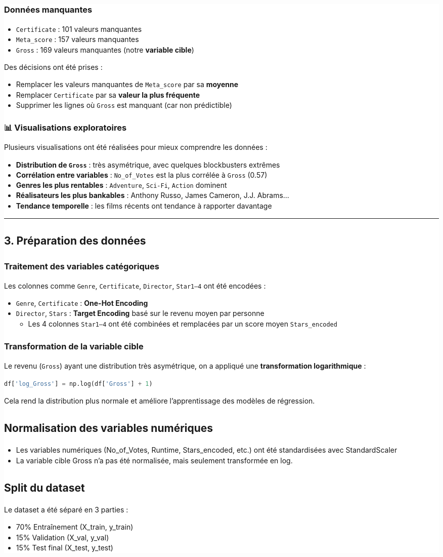 ###  Données manquantes

- `Certificate` : 101 valeurs manquantes  
- `Meta_score` : 157 valeurs manquantes  
- `Gross` : 169 valeurs manquantes (notre **variable cible**)

Des décisions ont été prises :
- Remplacer les valeurs manquantes de `Meta_score` par sa **moyenne**
- Remplacer `Certificate` par sa **valeur la plus fréquente**
- Supprimer les lignes où `Gross` est manquant (car non prédictible)

### 📊 Visualisations exploratoires

Plusieurs visualisations ont été réalisées pour mieux comprendre les données :

- **Distribution de `Gross`** : très asymétrique, avec quelques blockbusters extrêmes
- **Corrélation entre variables** : `No_of_Votes` est la plus corrélée à `Gross` (0.57)
- **Genres les plus rentables** : `Adventure`, `Sci-Fi`, `Action` dominent
- **Réalisateurs les plus bankables** : Anthony Russo, James Cameron, J.J. Abrams...
- **Tendance temporelle** : les films récents ont tendance à rapporter davantage

---

## 3.  Préparation des données

###  Traitement des variables catégoriques

Les colonnes comme `Genre`, `Certificate`, `Director`, `Star1–4` ont été encodées :

- `Genre`, `Certificate` : **One-Hot Encoding**
- `Director`, `Stars` : **Target Encoding** basé sur le revenu moyen par personne
  - Les 4 colonnes `Star1–4` ont été combinées et remplacées par un score moyen `Stars_encoded`

###  Transformation de la variable cible

Le revenu (`Gross`) ayant une distribution très asymétrique, on a appliqué une **transformation logarithmique** :
```python
df['log_Gross'] = np.log(df['Gross'] + 1)
```
Cela rend la distribution plus normale et améliore l’apprentissage des modèles de régression.

##  Normalisation des variables numériques

- Les variables numériques (No_of_Votes, Runtime, Stars_encoded, etc.) ont été standardisées avec StandardScaler
- La variable cible Gross n’a pas été normalisée, mais seulement transformée en log.

## Split du dataset

Le dataset a été séparé en 3 parties :

- 70% Entraînement (X_train, y_train)
- 15% Validation (X_val, y_val)
- 15% Test final (X_test, y_test)
